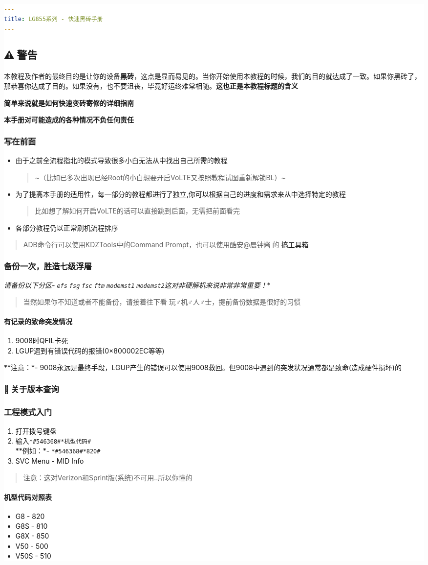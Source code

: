 ```yaml
---
title: LG855系列 - 快速黑砖手册
---
```


## ⚠️ 警告

本教程及作者的最终目的是让你的设备**黑砖**，这点是显而易见的。当你开始使用本教程的时候，我们的目的就达成了一致。如果你黑砖了，那恭喜你达成了目的。如果没有，也不要沮丧，毕竟好运终难常相随。**这也正是本教程标题的含义**

**简单来说就是如何快速变砖寄修的详细指南**

**本手册对可能造成的各种情况不负任何责任**

### 写在前面

- 由于之前全流程指北的模式导致很多小白无法从中找出自己所需的教程
  > ~（比如已多次出现已经Root的小白想要开启VoLTE又按照教程试图重新解锁BL）~
- 为了提高本手册的适用性，每一部分的教程都进行了独立,你可以根据自己的进度和需求来从中选择特定的教程
  > 比如想了解如何开启VoLTE的话可以直接跳到后面，无需把前面看完
-  各部分教程仍以正常刷机流程排序
  > ADB命令行可以使用KDZTools中的Command Prompt，也可以使用酷安@晨钟酱 的 [搞工具箱](https://www.coolapk.com/feed/28107922shareKey=MzM2ZjJiYTA5ZTUwNjBmNjYwNmQ "搞机工具箱")

### 备份一次，胜造七级浮屠

**请备份以下分区*- `efs` `fsg` `fsc` `ftm` `modemst1` `modemst2`这对非硬解机来说**非常非常重要！**

> 当然如果你不知道或者不能备份，请接着往下看
> 玩♂机♂人♂士，提前备份数据是很好的习惯

#### 有记录的致命突发情况

1. 9008时QFIL卡死
2. LGUP遇到有错误代码的报错(0×800002EC等等)

**注意：*- 9008永远是最终手段，LGUP产生的错误可以使用9008救回。但9008中遇到的突发状况通常都是致命(造成硬件损坏)的

### 📱 关于版本查询

### 工程模式入门

1. 打开拨号键盘
2. 输入`*#546368#*机型代码#`<br>
  **例如：*- `*#546368#*820#`
3. SVC Menu - MID Info

> 注意：这对Verizon和Sprint版(系统)不可用..所以你懂的

#### 机型代码对照表

- G8 - 820
- G8S - 810
- G8X - 850
- V50 - 500
- V50S - 510
